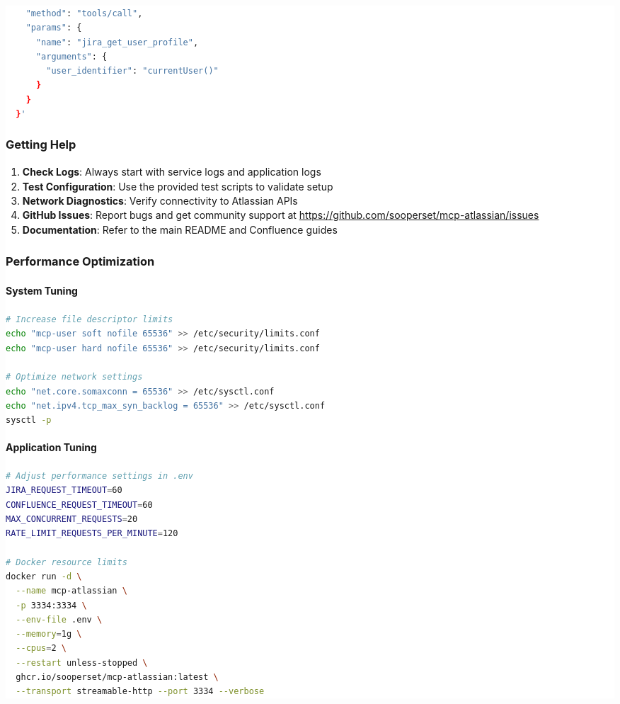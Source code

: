 ```bash
    "method": "tools/call",
    "params": {
      "name": "jira_get_user_profile",
      "arguments": {
        "user_identifier": "currentUser()"
      }
    }
  }'
```

### Getting Help

1. **Check Logs**: Always start with service logs and application logs
2. **Test Configuration**: Use the provided test scripts to validate setup
3. **Network Diagnostics**: Verify connectivity to Atlassian APIs
4. **GitHub Issues**: Report bugs and get community support at https://github.com/sooperset/mcp-atlassian/issues
5. **Documentation**: Refer to the main README and Confluence guides

### Performance Optimization

#### System Tuning
```bash
# Increase file descriptor limits
echo "mcp-user soft nofile 65536" >> /etc/security/limits.conf
echo "mcp-user hard nofile 65536" >> /etc/security/limits.conf

# Optimize network settings
echo "net.core.somaxconn = 65536" >> /etc/sysctl.conf
echo "net.ipv4.tcp_max_syn_backlog = 65536" >> /etc/sysctl.conf
sysctl -p
```

#### Application Tuning
```bash
# Adjust performance settings in .env
JIRA_REQUEST_TIMEOUT=60
CONFLUENCE_REQUEST_TIMEOUT=60
MAX_CONCURRENT_REQUESTS=20
RATE_LIMIT_REQUESTS_PER_MINUTE=120

# Docker resource limits
docker run -d \
  --name mcp-atlassian \
  -p 3334:3334 \
  --env-file .env \
  --memory=1g \
  --cpus=2 \
  --restart unless-stopped \
  ghcr.io/sooperset/mcp-atlassian:latest \
  --transport streamable-http --port 3334 --verbose
```
